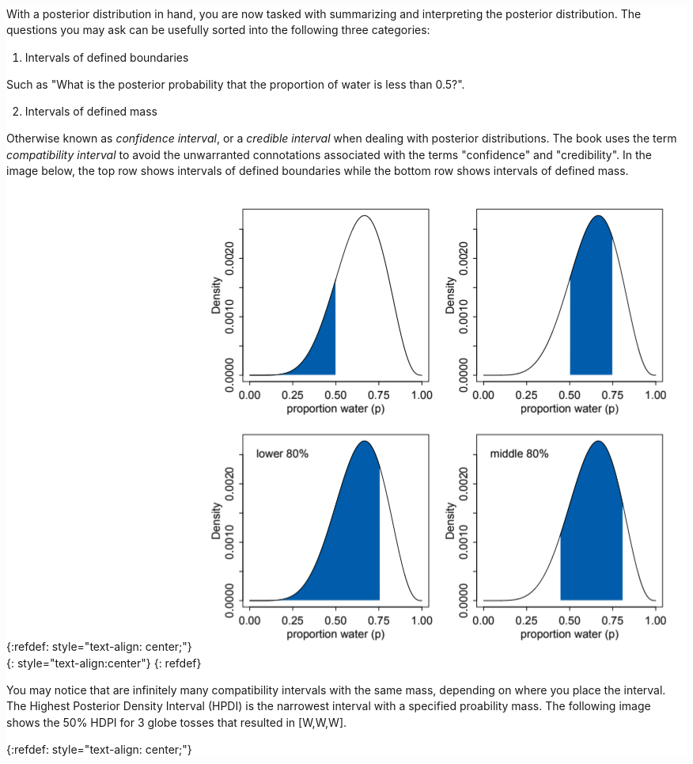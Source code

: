 With a posterior distribution in hand, you are now tasked with summarizing and interpreting the posterior distribution. The questions you may ask can be usefully sorted into the following three categories:

1. Intervals of defined boundaries

Such as "What is the posterior probability that the proportion of water is less than 0.5?".

2. Intervals of defined mass

Otherwise known as *confidence interval*, or a *credible interval* when dealing with posterior distributions. The book uses the term *compatibility interval* to avoid the unwarranted connotations associated with the terms "confidence" and "credibility". In the image below, the top row shows intervals of defined boundaries while the bottom row shows intervals of defined mass.

{:refdef: style="text-align: center;"}
![Compatibility Intervals](https://raw.githubusercontent.com/valencia21/valencia21.github.io/master/_site/assets/img/2022-06-08/compatibility_intervals.png){: style="text-align:center"}
{: refdef}

You may notice that are infinitely many compatibility intervals with the same mass, depending on where you place the interval. The Highest Posterior Density Interval (HPDI) is the narrowest interval with a specified proability mass. The following image shows the 50% HDPI for 3 globe tosses that resulted in [W,W,W].

{:refdef: style="text-align: center;"}